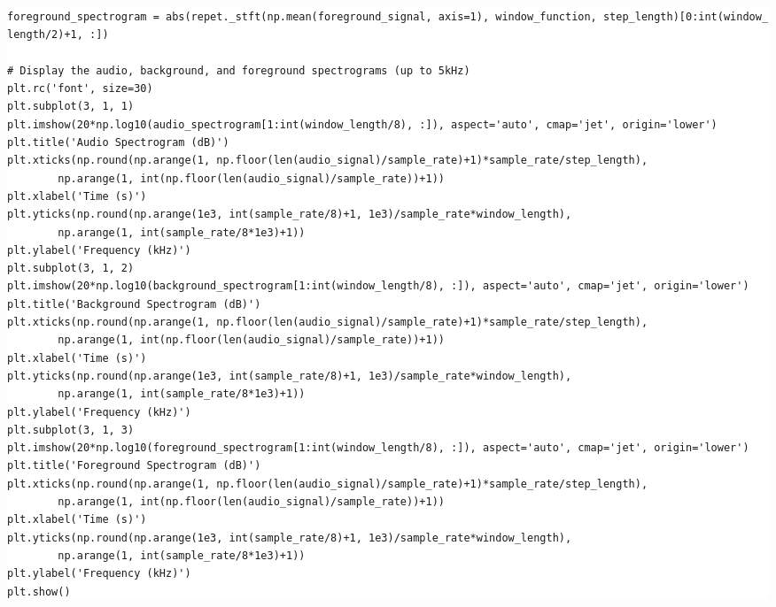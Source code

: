 ```
foreground_spectrogram = abs(repet._stft(np.mean(foreground_signal, axis=1), window_function, step_length)[0:int(window_length/2)+1, :])

# Display the audio, background, and foreground spectrograms (up to 5kHz)
plt.rc('font', size=30)
plt.subplot(3, 1, 1)
plt.imshow(20*np.log10(audio_spectrogram[1:int(window_length/8), :]), aspect='auto', cmap='jet', origin='lower')
plt.title('Audio Spectrogram (dB)')
plt.xticks(np.round(np.arange(1, np.floor(len(audio_signal)/sample_rate)+1)*sample_rate/step_length),
        np.arange(1, int(np.floor(len(audio_signal)/sample_rate))+1))
plt.xlabel('Time (s)')
plt.yticks(np.round(np.arange(1e3, int(sample_rate/8)+1, 1e3)/sample_rate*window_length),
        np.arange(1, int(sample_rate/8*1e3)+1))
plt.ylabel('Frequency (kHz)')
plt.subplot(3, 1, 2)
plt.imshow(20*np.log10(background_spectrogram[1:int(window_length/8), :]), aspect='auto', cmap='jet', origin='lower')
plt.title('Background Spectrogram (dB)')
plt.xticks(np.round(np.arange(1, np.floor(len(audio_signal)/sample_rate)+1)*sample_rate/step_length),
        np.arange(1, int(np.floor(len(audio_signal)/sample_rate))+1))
plt.xlabel('Time (s)')
plt.yticks(np.round(np.arange(1e3, int(sample_rate/8)+1, 1e3)/sample_rate*window_length),
        np.arange(1, int(sample_rate/8*1e3)+1))
plt.ylabel('Frequency (kHz)')
plt.subplot(3, 1, 3)
plt.imshow(20*np.log10(foreground_spectrogram[1:int(window_length/8), :]), aspect='auto', cmap='jet', origin='lower')
plt.title('Foreground Spectrogram (dB)')
plt.xticks(np.round(np.arange(1, np.floor(len(audio_signal)/sample_rate)+1)*sample_rate/step_length),
        np.arange(1, int(np.floor(len(audio_signal)/sample_rate))+1))
plt.xlabel('Time (s)')
plt.yticks(np.round(np.arange(1e3, int(sample_rate/8)+1, 1e3)/sample_rate*window_length),
        np.arange(1, int(sample_rate/8*1e3)+1))
plt.ylabel('Frequency (kHz)')
plt.show()
```
